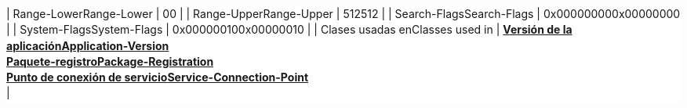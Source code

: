 | <span data-ttu-id="d3dd3-277">Range-Lower</span><span class="sxs-lookup"><span data-stu-id="d3dd3-277">Range-Lower</span></span>            | <span data-ttu-id="d3dd3-278">0</span><span class="sxs-lookup"><span data-stu-id="d3dd3-278">0</span></span>                                                                                                                                                                                                       |
| <span data-ttu-id="d3dd3-279">Range-Upper</span><span class="sxs-lookup"><span data-stu-id="d3dd3-279">Range-Upper</span></span>            | <span data-ttu-id="d3dd3-280">512</span><span class="sxs-lookup"><span data-stu-id="d3dd3-280">512</span></span>                                                                                                                                                                                                     |
| <span data-ttu-id="d3dd3-281">Search-Flags</span><span class="sxs-lookup"><span data-stu-id="d3dd3-281">Search-Flags</span></span>           | <span data-ttu-id="d3dd3-282">0x00000000</span><span class="sxs-lookup"><span data-stu-id="d3dd3-282">0x00000000</span></span>                                                                                                                                                                                              |
| <span data-ttu-id="d3dd3-283">System-Flags</span><span class="sxs-lookup"><span data-stu-id="d3dd3-283">System-Flags</span></span>           | <span data-ttu-id="d3dd3-284">0x00000010</span><span class="sxs-lookup"><span data-stu-id="d3dd3-284">0x00000010</span></span>                                                                                                                                                                                              |
| <span data-ttu-id="d3dd3-285">Clases usadas en</span><span class="sxs-lookup"><span data-stu-id="d3dd3-285">Classes used in</span></span>        | [<span data-ttu-id="d3dd3-286">**Versión de la aplicación**</span><span class="sxs-lookup"><span data-stu-id="d3dd3-286">**Application-Version**</span></span>](c-applicationversion.md)<br/> [<span data-ttu-id="d3dd3-287">**Paquete-registro**</span><span class="sxs-lookup"><span data-stu-id="d3dd3-287">**Package-Registration**</span></span>](c-packageregistration.md)<br/> [<span data-ttu-id="d3dd3-288">**Punto de conexión de servicio**</span><span class="sxs-lookup"><span data-stu-id="d3dd3-288">**Service-Connection-Point**</span></span>](c-serviceconnectionpoint.md)<br/> |



 

 





